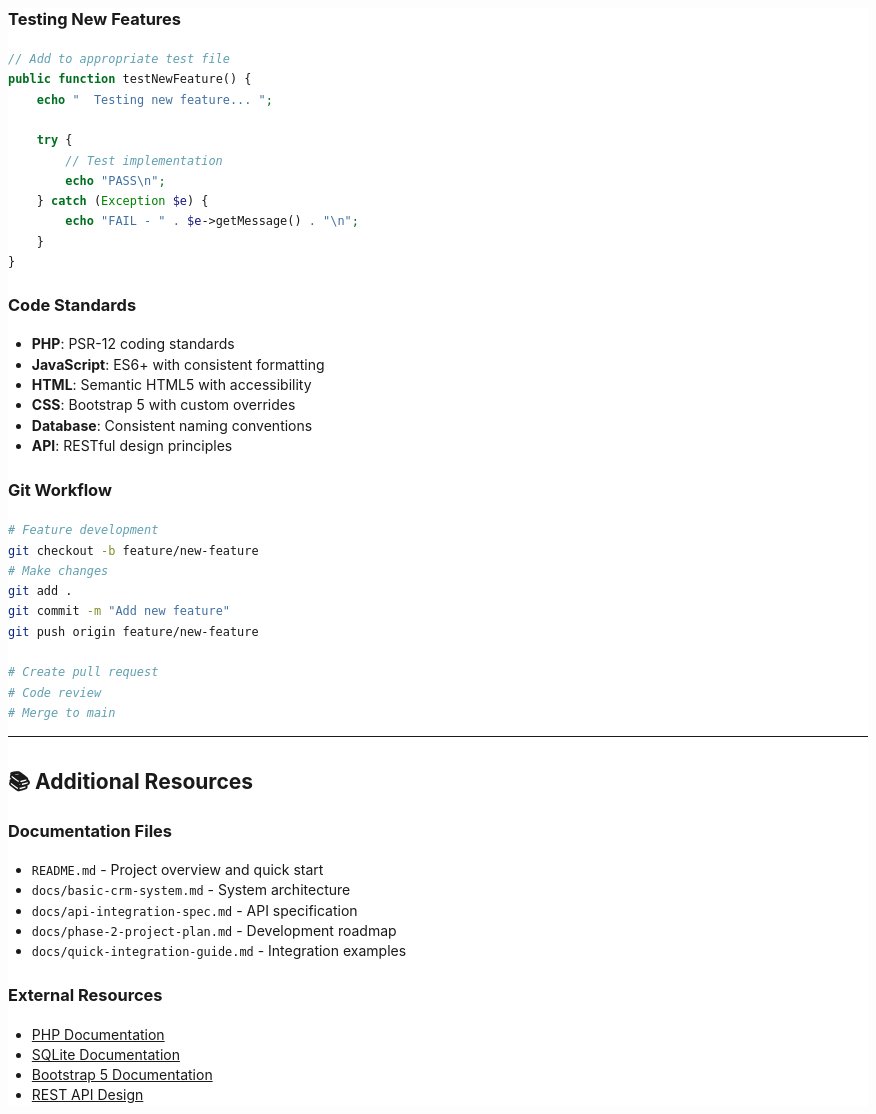 ### Testing New Features
```php
// Add to appropriate test file
public function testNewFeature() {
    echo "  Testing new feature... ";
    
    try {
        // Test implementation
        echo "PASS\n";
    } catch (Exception $e) {
        echo "FAIL - " . $e->getMessage() . "\n";
    }
}
```

### Code Standards
- **PHP**: PSR-12 coding standards
- **JavaScript**: ES6+ with consistent formatting
- **HTML**: Semantic HTML5 with accessibility
- **CSS**: Bootstrap 5 with custom overrides
- **Database**: Consistent naming conventions
- **API**: RESTful design principles

### Git Workflow
```bash
# Feature development
git checkout -b feature/new-feature
# Make changes
git add .
git commit -m "Add new feature"
git push origin feature/new-feature

# Create pull request
# Code review
# Merge to main
```

---

## 📚 Additional Resources

### Documentation Files
- `README.md` - Project overview and quick start
- `docs/basic-crm-system.md` - System architecture
- `docs/api-integration-spec.md` - API specification
- `docs/phase-2-project-plan.md` - Development roadmap
- `docs/quick-integration-guide.md` - Integration examples

### External Resources
- [PHP Documentation](https://www.php.net/docs.php)
- [SQLite Documentation](https://www.sqlite.org/docs.html)
- [Bootstrap 5 Documentation](https://getbootstrap.com/docs/5.0/)
- [REST API Design](https://restfulapi.net/)
